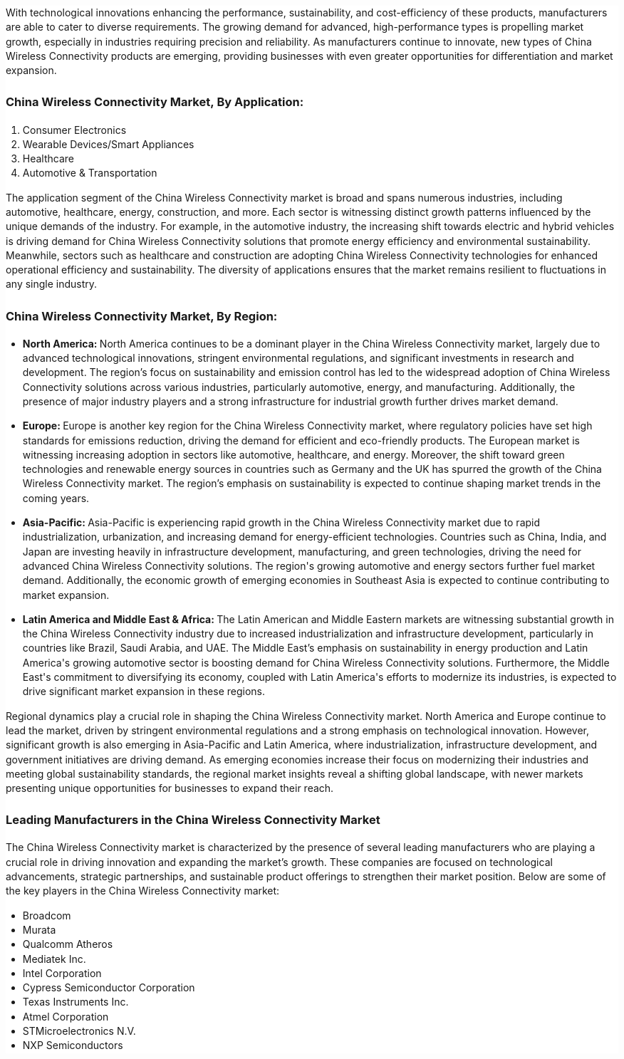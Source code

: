 With technological innovations enhancing the performance, sustainability, and cost-efficiency of these products, manufacturers are able to cater to diverse requirements. The growing demand for advanced, high-performance types is propelling market growth, especially in industries requiring precision and reliability. As manufacturers continue to innovate, new types of China Wireless Connectivity products are emerging, providing businesses with even greater opportunities for differentiation and market expansion.</p><h3>China Wireless Connectivity Market,&nbsp;By Application:</h3><ol><li>Consumer Electronics<li> Wearable Devices/Smart Appliances<li> Healthcare<li> Automotive & Transportation</li></ol><p>The application segment of the China Wireless Connectivity market is broad and spans numerous industries, including automotive, healthcare, energy, construction, and more. Each sector is witnessing distinct growth patterns influenced by the unique demands of the industry. For example, in the automotive industry, the increasing shift towards electric and hybrid vehicles is driving demand for China Wireless Connectivity solutions that promote energy efficiency and environmental sustainability. Meanwhile, sectors such as healthcare and construction are adopting China Wireless Connectivity technologies for enhanced operational efficiency and sustainability. The diversity of applications ensures that the market remains resilient to fluctuations in any single industry.</p><h3>China Wireless Connectivity Market, By Region:</h3><ul><li><p><strong>North America:&nbsp;</strong>North America continues to be a dominant player in the China Wireless Connectivity market, largely due to advanced technological innovations, stringent environmental regulations, and significant investments in research and development. The region&rsquo;s focus on sustainability and emission control has led to the widespread adoption of China Wireless Connectivity solutions across various industries, particularly automotive, energy, and manufacturing. Additionally, the presence of major industry players and a strong infrastructure for industrial growth further drives market demand.</p></li><li><p><strong><strong>Europe:&nbsp;</strong></strong>Europe is another key region for the China Wireless Connectivity market, where regulatory policies have set high standards for emissions reduction, driving the demand for efficient and eco-friendly products. The European market is witnessing increasing adoption in sectors like automotive, healthcare, and energy. Moreover, the shift toward green technologies and renewable energy sources in countries such as Germany and the UK has spurred the growth of the China Wireless Connectivity market. The region&rsquo;s emphasis on sustainability is expected to continue shaping market trends in the coming years.</p></li><li><p><strong><strong>Asia-Pacific:&nbsp;</strong></strong>Asia-Pacific is experiencing rapid growth in the China Wireless Connectivity market due to rapid industrialization, urbanization, and increasing demand for energy-efficient technologies. Countries such as China, India, and Japan are investing heavily in infrastructure development, manufacturing, and green technologies, driving the need for advanced China Wireless Connectivity solutions. The region's growing automotive and energy sectors further fuel market demand. Additionally, the economic growth of emerging economies in Southeast Asia is expected to continue contributing to market expansion.</p></li><li><p><strong><strong>Latin America and Middle East &amp; Africa:&nbsp;</strong></strong>The Latin American and Middle Eastern markets are witnessing substantial growth in the China Wireless Connectivity industry due to increased industrialization and infrastructure development, particularly in countries like Brazil, Saudi Arabia, and UAE. The Middle East&rsquo;s emphasis on sustainability in energy production and Latin America's growing automotive sector is boosting demand for China Wireless Connectivity solutions. Furthermore, the Middle East's commitment to diversifying its economy, coupled with Latin America's efforts to modernize its industries, is expected to drive significant market expansion in these regions.</p></li></ul><p>Regional dynamics play a crucial role in shaping the China Wireless Connectivity market. North America and Europe continue to lead the market, driven by stringent environmental regulations and a strong emphasis on technological innovation. However, significant growth is also emerging in Asia-Pacific and Latin America, where industrialization, infrastructure development, and government initiatives are driving demand. As emerging economies increase their focus on modernizing their industries and meeting global sustainability standards, the regional market insights reveal a shifting global landscape, with newer markets presenting unique opportunities for businesses to expand their reach.</p><h3><strong>Leading Manufacturers in the China Wireless Connectivity Market</strong></h3><p>The China Wireless Connectivity market is characterized by the presence of several leading manufacturers who are playing a crucial role in driving innovation and expanding the market&rsquo;s growth. These companies are focused on technological advancements, strategic partnerships, and sustainable product offerings to strengthen their market position. Below are some of the key players in the China Wireless Connectivity market:</p></div><div class="article-main__content" data-test-id="publishing-text-block"><ul><li><span class="">Broadcom<li> Murata<li> Qualcomm Atheros<li> Mediatek Inc.<li> Intel Corporation<li> Cypress Semiconductor Corporation<li> Texas Instruments Inc.<li> Atmel Corporation<li> STMicroelectronics N.V.<li> NXP Semiconductors